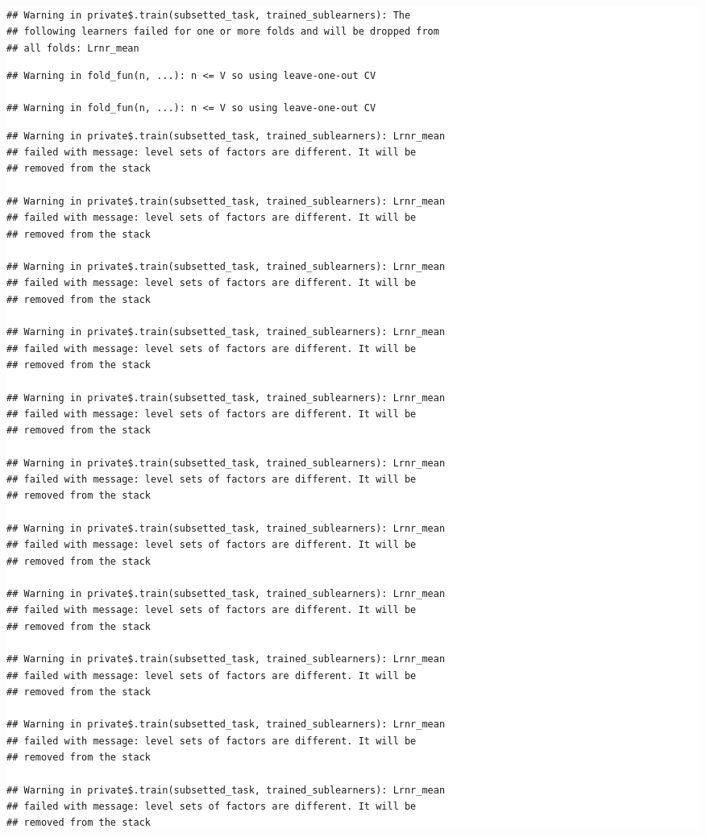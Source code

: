 ```
## Warning in private$.train(subsetted_task, trained_sublearners): The
## following learners failed for one or more folds and will be dropped from
## all folds: Lrnr_mean
```

```
## Warning in fold_fun(n, ...): n <= V so using leave-one-out CV

## Warning in fold_fun(n, ...): n <= V so using leave-one-out CV
```

```
## Warning in private$.train(subsetted_task, trained_sublearners): Lrnr_mean
## failed with message: level sets of factors are different. It will be
## removed from the stack

## Warning in private$.train(subsetted_task, trained_sublearners): Lrnr_mean
## failed with message: level sets of factors are different. It will be
## removed from the stack

## Warning in private$.train(subsetted_task, trained_sublearners): Lrnr_mean
## failed with message: level sets of factors are different. It will be
## removed from the stack

## Warning in private$.train(subsetted_task, trained_sublearners): Lrnr_mean
## failed with message: level sets of factors are different. It will be
## removed from the stack

## Warning in private$.train(subsetted_task, trained_sublearners): Lrnr_mean
## failed with message: level sets of factors are different. It will be
## removed from the stack

## Warning in private$.train(subsetted_task, trained_sublearners): Lrnr_mean
## failed with message: level sets of factors are different. It will be
## removed from the stack

## Warning in private$.train(subsetted_task, trained_sublearners): Lrnr_mean
## failed with message: level sets of factors are different. It will be
## removed from the stack

## Warning in private$.train(subsetted_task, trained_sublearners): Lrnr_mean
## failed with message: level sets of factors are different. It will be
## removed from the stack

## Warning in private$.train(subsetted_task, trained_sublearners): Lrnr_mean
## failed with message: level sets of factors are different. It will be
## removed from the stack

## Warning in private$.train(subsetted_task, trained_sublearners): Lrnr_mean
## failed with message: level sets of factors are different. It will be
## removed from the stack

## Warning in private$.train(subsetted_task, trained_sublearners): Lrnr_mean
## failed with message: level sets of factors are different. It will be
## removed from the stack
```

